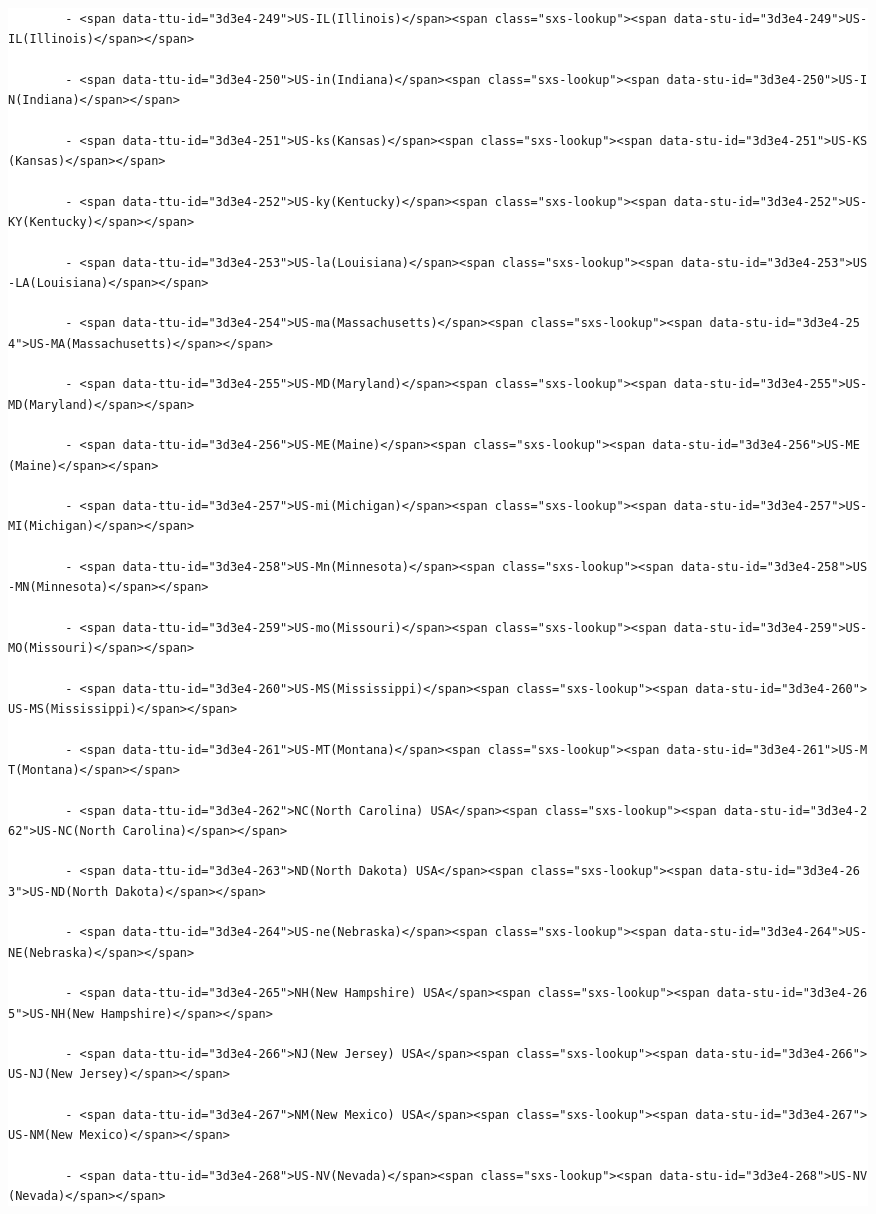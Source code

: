             - <span data-ttu-id="3d3e4-249">US-IL(Illinois)</span><span class="sxs-lookup"><span data-stu-id="3d3e4-249">US-IL(Illinois)</span></span>

            - <span data-ttu-id="3d3e4-250">US-in(Indiana)</span><span class="sxs-lookup"><span data-stu-id="3d3e4-250">US-IN(Indiana)</span></span>

            - <span data-ttu-id="3d3e4-251">US-ks(Kansas)</span><span class="sxs-lookup"><span data-stu-id="3d3e4-251">US-KS(Kansas)</span></span>

            - <span data-ttu-id="3d3e4-252">US-ky(Kentucky)</span><span class="sxs-lookup"><span data-stu-id="3d3e4-252">US-KY(Kentucky)</span></span>

            - <span data-ttu-id="3d3e4-253">US-la(Louisiana)</span><span class="sxs-lookup"><span data-stu-id="3d3e4-253">US-LA(Louisiana)</span></span>

            - <span data-ttu-id="3d3e4-254">US-ma(Massachusetts)</span><span class="sxs-lookup"><span data-stu-id="3d3e4-254">US-MA(Massachusetts)</span></span>

            - <span data-ttu-id="3d3e4-255">US-MD(Maryland)</span><span class="sxs-lookup"><span data-stu-id="3d3e4-255">US-MD(Maryland)</span></span>

            - <span data-ttu-id="3d3e4-256">US-ME(Maine)</span><span class="sxs-lookup"><span data-stu-id="3d3e4-256">US-ME(Maine)</span></span>

            - <span data-ttu-id="3d3e4-257">US-mi(Michigan)</span><span class="sxs-lookup"><span data-stu-id="3d3e4-257">US-MI(Michigan)</span></span>

            - <span data-ttu-id="3d3e4-258">US-Mn(Minnesota)</span><span class="sxs-lookup"><span data-stu-id="3d3e4-258">US-MN(Minnesota)</span></span>

            - <span data-ttu-id="3d3e4-259">US-mo(Missouri)</span><span class="sxs-lookup"><span data-stu-id="3d3e4-259">US-MO(Missouri)</span></span>

            - <span data-ttu-id="3d3e4-260">US-MS(Mississippi)</span><span class="sxs-lookup"><span data-stu-id="3d3e4-260">US-MS(Mississippi)</span></span>

            - <span data-ttu-id="3d3e4-261">US-MT(Montana)</span><span class="sxs-lookup"><span data-stu-id="3d3e4-261">US-MT(Montana)</span></span>

            - <span data-ttu-id="3d3e4-262">NC(North Carolina) USA</span><span class="sxs-lookup"><span data-stu-id="3d3e4-262">US-NC(North Carolina)</span></span>

            - <span data-ttu-id="3d3e4-263">ND(North Dakota) USA</span><span class="sxs-lookup"><span data-stu-id="3d3e4-263">US-ND(North Dakota)</span></span>

            - <span data-ttu-id="3d3e4-264">US-ne(Nebraska)</span><span class="sxs-lookup"><span data-stu-id="3d3e4-264">US-NE(Nebraska)</span></span>

            - <span data-ttu-id="3d3e4-265">NH(New Hampshire) USA</span><span class="sxs-lookup"><span data-stu-id="3d3e4-265">US-NH(New Hampshire)</span></span>

            - <span data-ttu-id="3d3e4-266">NJ(New Jersey) USA</span><span class="sxs-lookup"><span data-stu-id="3d3e4-266">US-NJ(New Jersey)</span></span>

            - <span data-ttu-id="3d3e4-267">NM(New Mexico) USA</span><span class="sxs-lookup"><span data-stu-id="3d3e4-267">US-NM(New Mexico)</span></span>

            - <span data-ttu-id="3d3e4-268">US-NV(Nevada)</span><span class="sxs-lookup"><span data-stu-id="3d3e4-268">US-NV(Nevada)</span></span>
